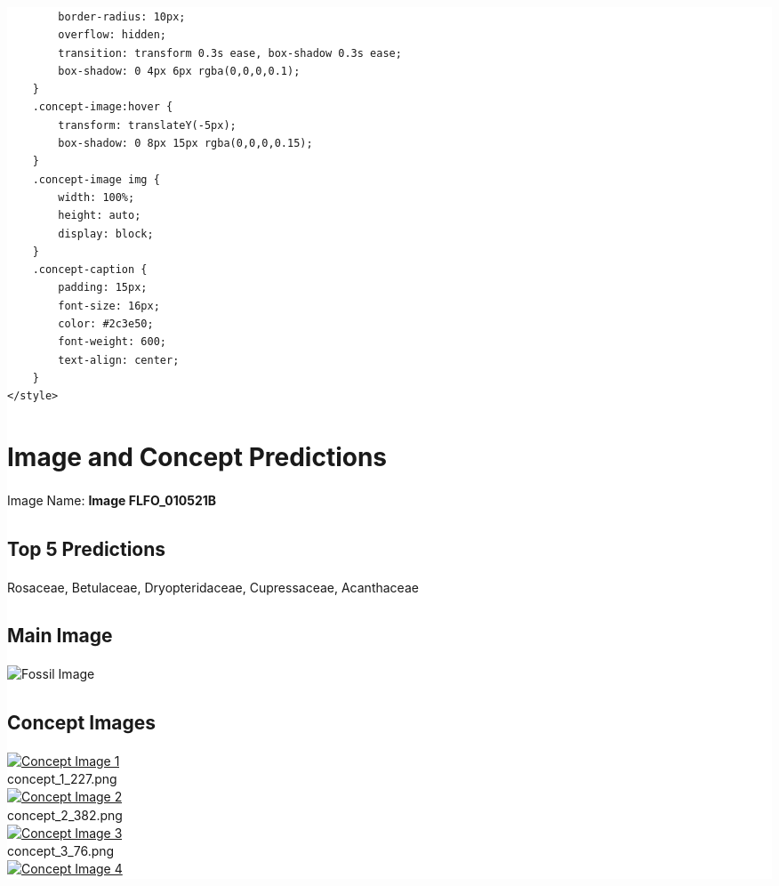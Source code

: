             border-radius: 10px;
            overflow: hidden;
            transition: transform 0.3s ease, box-shadow 0.3s ease;
            box-shadow: 0 4px 6px rgba(0,0,0,0.1);
        }
        .concept-image:hover {
            transform: translateY(-5px);
            box-shadow: 0 8px 15px rgba(0,0,0,0.15);
        }
        .concept-image img {
            width: 100%;
            height: auto;
            display: block;
        }
        .concept-caption {
            padding: 15px;
            font-size: 16px;
            color: #2c3e50;
            font-weight: 600;
            text-align: center;
        }
    </style>
</head>
<body>
    <div class="container">
        <h1>Image and Concept Predictions</h1>
        <div class="image-name">Image Name: <strong>Image FLFO_010521B</strong></div>
        <div class="predictions">
            <h2>Top 5 Predictions</h2>
            <p>Rosaceae, Betulaceae, Dryopteridaceae, Cupressaceae, Acanthaceae</p>
        </div>
        <div class="divider"></div>
        <div class="main-image-container">
            <h2>Main Image</h2>
            <img src="https://storage.googleapis.com/serrelab/fossil_lens/inference_concepts2/FLFO_010521B/image.jpg" alt="Fossil Image" style="width: 300px; height: 600px; object-fit: contain;">
        </div>
        <div class="divider"></div>
        <h2>Concept Images</h2>
        <div class="concept-grid">
            <div class="concept-image">
            <a href="https://fel-thomas.github.io/Leaf-Lens/concepts/Concept%20227/" target="_blank">
                <img src="https://storage.googleapis.com/serrelab/prj_fossils/unknown_fossils_concepts3/fossil_FLFO_010521B/concept_1_227.png" alt="Concept Image 1" style="width: 300px; height: 600px; object-fit: contain;">
            </a>
            <div class="concept-caption">concept_1_227.png</div>
        </div>
<div class="concept-image">
            <a href="https://fel-thomas.github.io/Leaf-Lens/concepts/Concept%20382/" target="_blank">
                <img src="https://storage.googleapis.com/serrelab/prj_fossils/unknown_fossils_concepts3/fossil_FLFO_010521B/concept_2_382.png" alt="Concept Image 2" style="width: 300px; height: 600px; object-fit: contain;">
            </a>
            <div class="concept-caption">concept_2_382.png</div>
        </div>
<div class="concept-image">
            <a href="https://fel-thomas.github.io/Leaf-Lens/concepts/Concept%2076/" target="_blank">
                <img src="https://storage.googleapis.com/serrelab/prj_fossils/unknown_fossils_concepts3/fossil_FLFO_010521B/concept_3_76.png" alt="Concept Image 3" style="width: 300px; height: 600px; object-fit: contain;">
            </a>
            <div class="concept-caption">concept_3_76.png</div>
        </div>
<div class="concept-image">
            <a href="https://fel-thomas.github.io/Leaf-Lens/concepts/Concept%20181/" target="_blank">
                <img src="https://storage.googleapis.com/serrelab/prj_fossils/unknown_fossils_concepts3/fossil_FLFO_010521B/concept_4_181.png" alt="Concept Image 4" style="width: 300px; height: 600px; object-fit: contain;">
            </a>